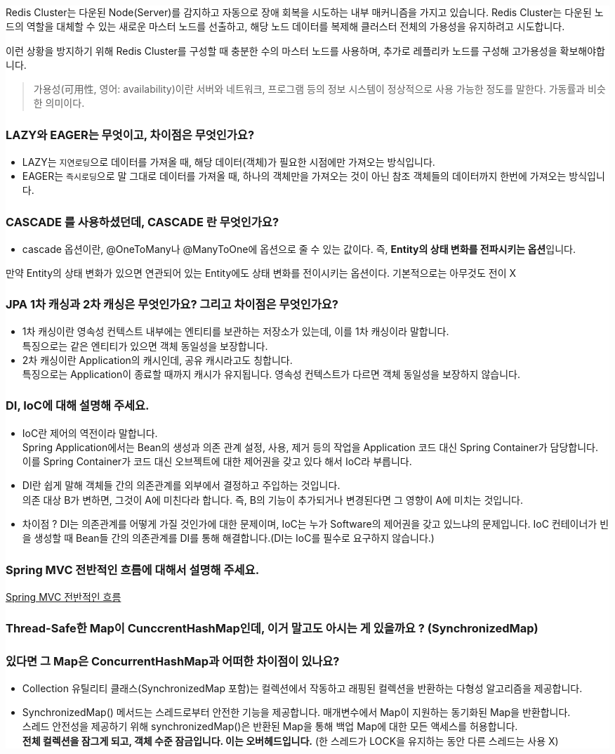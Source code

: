 Redis Cluster는 다운된 Node(Server)를 감지하고 자동으로 장애 회복을 시도하는 내부 매커니즘을 가지고 있습니다.
Redis Cluster는 다운된 노드의 역할을 대체할 수 있는 새로운 마스터 노드를 선출하고, 해당 노드 데이터를 복제해
클러스터 전체의 가용성을 유지하려고 시도합니다.

이런 상황을 방지하기 위해 Redis Cluster를 구성할 때 충분한 수의 마스터 노드를 사용하며, 추가로 레플리카 노드를 구성해 고가용성을
확보해야합니다.

> 가용성(可用性, 영어: availability)이란 서버와 네트워크, 프로그램 등의 정보 시스템이 정상적으로 사용 가능한 정도를 말한다. 가동률과 비슷한 의미이다.

### LAZY와 EAGER는 무엇이고, 차이점은 무엇인가요?

- LAZY는 `지연로딩`으로 데이터를 가져올 때, 해당 데이터(객체)가 필요한 시점에만 가져오는 방식입니다.
- EAGER는 `즉시로딩`으로 말 그대로 데이터를 가져올 때, 하나의 객체만을 가져오는 것이 아닌 참조 객체들의 데이터까지 한번에 가져오는 방식입니다.

### CASCADE 를 사용하셨던데, CASCADE 란 무엇인가요?

- cascade 옵션이란, @OneToMany나 @ManyToOne에 옵션으로 줄 수 있는 값이다. 즉, **Entity의 상태 변화를 전파시키는 옵션**입니다.

만약 Entity의 상태 변화가 있으면 연관되어 있는 Entity에도 상태 변화를 전이시키는 옵션이다. 기본적으로는 아무것도 전이 X

### JPA 1차 캐싱과 2차 캐싱은 무엇인가요? 그리고 차이점은 무엇인가요?

- 1차 캐싱이란 영속성 컨텍스트 내부에는 엔티티를 보관하는 저장소가 있는데, 이를 1차 캐싱이라 말합니다. <br>
  특징으로는 같은 엔티티가 있으면 객체 동일성을 보장합니다.
- 2차 캐싱이란 Application의 캐시인데, 공유 캐시라고도 칭합니다. <br>
  특징으로는 Application이 종료할 때까지 캐시가 유지됩니다. 영속성 컨텍스트가 다르면 객체 동일성을 보장하지 않습니다.

### DI, IoC에 대해 설명해 주세요.

- IoC란 제어의 역전이라 말합니다. <br>
  Spring Application에서는 Bean의 생성과 의존 관계 설정, 사용, 제거 등의 작업을 Application 코드 대신 Spring Container가 담당합니다.
  이를 Spring Container가 코드 대신 오브젝트에 대한 제어권을 갖고 있다 해서 IoC라 부릅니다.

- DI란 쉽게 말해 객체들 간의 의존관계를 외부에서 결정하고 주입하는 것입니다. <br>
  의존 대상 B가 변하면, 그것이 A에 미친다라 합니다. 즉, B의 기능이 추가되거나 변경된다면 그 영향이 A에 미치는 것입니다.

- 차이점 ? DI는 의존관계를 어떻게 가질 것인가에 대한 문제이며, IoC는 누가 Software의 제어권을 갖고 있느냐의 문제입니다.
  IoC 컨테이너가 빈을 생성할 때 Bean들 간의 의존관계를 DI를 통해 해결합니다.(DI는 IoC를 필수로 요구하지 않습니다.)

### Spring MVC 전반적인 흐름에 대해서 설명해 주세요.

[Spring MVC 전반적인 흐름](https://github.com/yeb0/Java_Alone_Study/blob/master/src/java_deep/md/SpringMVC.md)

### Thread-Safe한 Map이 CunccrentHashMap인데, 이거 말고도 아시는 게 있을까요 ? (SynchronizedMap)

### 있다면 그 Map은 ConcurrentHashMap과 어떠한 차이점이 있나요?

- Collection 유틸리티 클래스(SynchronizedMap 포함)는 컬렉션에서 작동하고 래핑된 컬렉션을 반환하는 다형성 알고리즘을 제공합니다.


- SynchronizedMap() 메서드는 스레드로부터 안전한 기능을 제공합니다. 매개변수에서 Map이 지원하는 동기화된 Map을 반환합니다.<br>
  스레드 안전성을 제공하기 위해 synchronizedMap()은 반환된 Map을 통해 백업 Map에 대한 모든 액세스를 허용합니다.<br>
  **전체 컬렉션을 잠그게 되고, 객체 수준 잠금입니다. 이는 오버헤드입니다.** (한 스레드가 LOCK을 유지하는 동안 다른 스레드는 사용 X)
